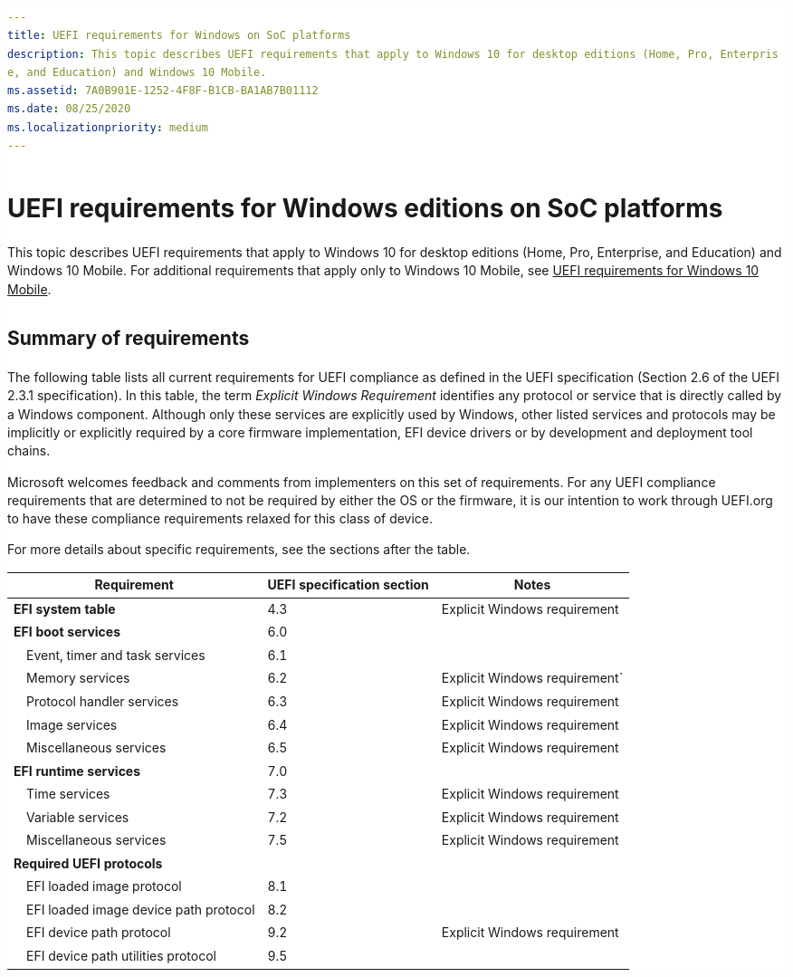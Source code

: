 ```yaml
---
title: UEFI requirements for Windows on SoC platforms
description: This topic describes UEFI requirements that apply to Windows 10 for desktop editions (Home, Pro, Enterprise, and Education) and Windows 10 Mobile.
ms.assetid: 7A0B901E-1252-4F8F-B1CB-BA1AB7B01112
ms.date: 08/25/2020
ms.localizationpriority: medium
---
```


# UEFI requirements for Windows editions on SoC platforms

This topic describes UEFI requirements that apply to Windows 10 for desktop editions (Home, Pro, Enterprise, and Education) and Windows 10 Mobile. For additional requirements that apply only to Windows 10 Mobile, see [UEFI requirements for Windows 10 Mobile](uefi-requirements-specific-to-windows-mobile.md).

## Summary of requirements

The following table lists all current requirements for UEFI compliance as defined in the UEFI specification (Section 2.6 of the UEFI 2.3.1 specification). In this table, the term *Explicit Windows Requirement* identifies any protocol or service that is directly called by a Windows component. Although only these services are explicitly used by Windows, other listed services and protocols may be implicitly or explicitly required by a core firmware implementation, EFI device drivers or by development and deployment tool chains.

Microsoft welcomes feedback and comments from implementers on this set of requirements. For any UEFI compliance requirements that are determined to not be required by either the OS or the firmware, it is our intention to work through UEFI.org to have these compliance requirements relaxed for this class of device.

For more details about specific requirements, see the sections after the table.

| Requirement                               | UEFI specification section | Notes                          |
|-------------------------------------------|----------------------------|--------------------------------|
| **EFI system table**                      | 4.3                        | Explicit Windows requirement   |
| **EFI boot services**                     | 6.0                        |                                |
|   Event, timer and task services          | 6.1                        |                                |
|   Memory services                         | 6.2                        | Explicit Windows requirement\` |
|   Protocol handler services               | 6.3                        | Explicit Windows requirement   |
|   Image services                          | 6.4                        | Explicit Windows requirement   |
|   Miscellaneous services                  | 6.5                        | Explicit Windows requirement   |
| **EFI runtime services**                  | 7.0                        |                                |
|   Time services                           | 7.3                        | Explicit Windows requirement   |
|   Variable services                       | 7.2                        | Explicit Windows requirement   |
|   Miscellaneous services                  | 7.5                        | Explicit Windows requirement   |
| **Required UEFI protocols**               |                            |                                |
|   EFI loaded image protocol               | 8.1                        |                                |
|   EFI loaded image device path protocol   | 8.2                        |                                |
|   EFI device path protocol                | 9.2                        | Explicit Windows requirement   |
|   EFI device path utilities protocol      | 9.5                        |                                |